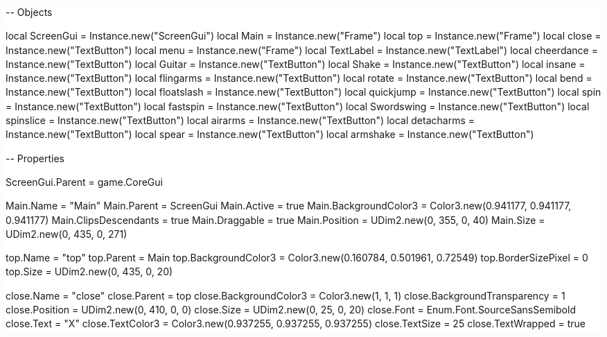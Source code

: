 -- Objects

local ScreenGui = Instance.new("ScreenGui")
local Main = Instance.new("Frame")
local top = Instance.new("Frame")
local close = Instance.new("TextButton")
local menu = Instance.new("Frame")
local TextLabel = Instance.new("TextLabel")
local cheerdance = Instance.new("TextButton")
local Guitar = Instance.new("TextButton")
local Shake = Instance.new("TextButton")
local insane = Instance.new("TextButton")
local flingarms = Instance.new("TextButton")
local rotate = Instance.new("TextButton")
local bend = Instance.new("TextButton")
local floatslash = Instance.new("TextButton")
local quickjump = Instance.new("TextButton")
local spin = Instance.new("TextButton")
local fastspin = Instance.new("TextButton")
local Swordswing = Instance.new("TextButton")
local spinslice = Instance.new("TextButton")
local airarms = Instance.new("TextButton")
local detacharms = Instance.new("TextButton")
local spear = Instance.new("TextButton")
local armshake = Instance.new("TextButton")

-- Properties

ScreenGui.Parent = game.CoreGui

Main.Name = "Main"
Main.Parent = ScreenGui
Main.Active = true
Main.BackgroundColor3 = Color3.new(0.941177, 0.941177, 0.941177)
Main.ClipsDescendants = true
Main.Draggable = true
Main.Position = UDim2.new(0, 355, 0, 40)
Main.Size = UDim2.new(0, 435, 0, 271)

top.Name = "top"
top.Parent = Main
top.BackgroundColor3 = Color3.new(0.160784, 0.501961, 0.72549)
top.BorderSizePixel = 0
top.Size = UDim2.new(0, 435, 0, 20)

close.Name = "close"
close.Parent = top
close.BackgroundColor3 = Color3.new(1, 1, 1)
close.BackgroundTransparency = 1
close.Position = UDim2.new(0, 410, 0, 0)
close.Size = UDim2.new(0, 25, 0, 20)
close.Font = Enum.Font.SourceSansSemibold
close.Text = "X"
close.TextColor3 = Color3.new(0.937255, 0.937255, 0.937255)
close.TextSize = 25
close.TextWrapped = true
